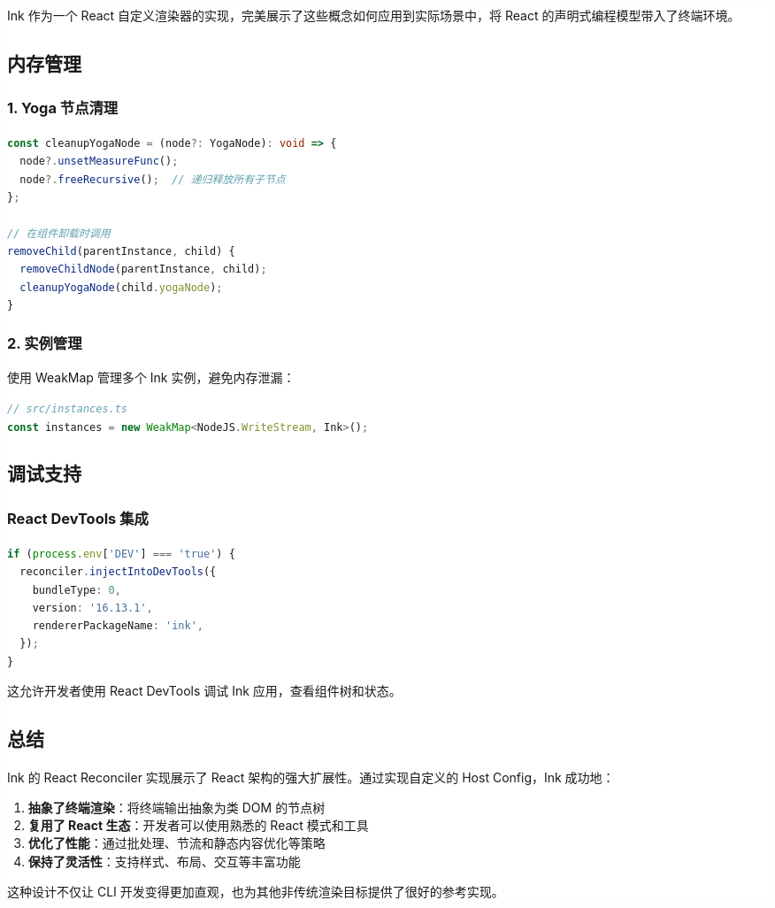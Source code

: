 Ink 作为一个 React 自定义渲染器的实现，完美展示了这些概念如何应用到实际场景中，将 React 的声明式编程模型带入了终端环境。

## 内存管理

### 1. Yoga 节点清理

```typescript
const cleanupYogaNode = (node?: YogaNode): void => {
  node?.unsetMeasureFunc();
  node?.freeRecursive();  // 递归释放所有子节点
};

// 在组件卸载时调用
removeChild(parentInstance, child) {
  removeChildNode(parentInstance, child);
  cleanupYogaNode(child.yogaNode);
}
```

### 2. 实例管理

使用 WeakMap 管理多个 Ink 实例，避免内存泄漏：

```typescript
// src/instances.ts
const instances = new WeakMap<NodeJS.WriteStream, Ink>();
```

## 调试支持

### React DevTools 集成

```typescript
if (process.env['DEV'] === 'true') {
  reconciler.injectIntoDevTools({
    bundleType: 0,
    version: '16.13.1',
    rendererPackageName: 'ink',
  });
}
```

这允许开发者使用 React DevTools 调试 Ink 应用，查看组件树和状态。

## 总结

Ink 的 React Reconciler 实现展示了 React 架构的强大扩展性。通过实现自定义的 Host Config，Ink 成功地：

1. **抽象了终端渲染**：将终端输出抽象为类 DOM 的节点树
2. **复用了 React 生态**：开发者可以使用熟悉的 React 模式和工具
3. **优化了性能**：通过批处理、节流和静态内容优化等策略
4. **保持了灵活性**：支持样式、布局、交互等丰富功能

这种设计不仅让 CLI 开发变得更加直观，也为其他非传统渲染目标提供了很好的参考实现。